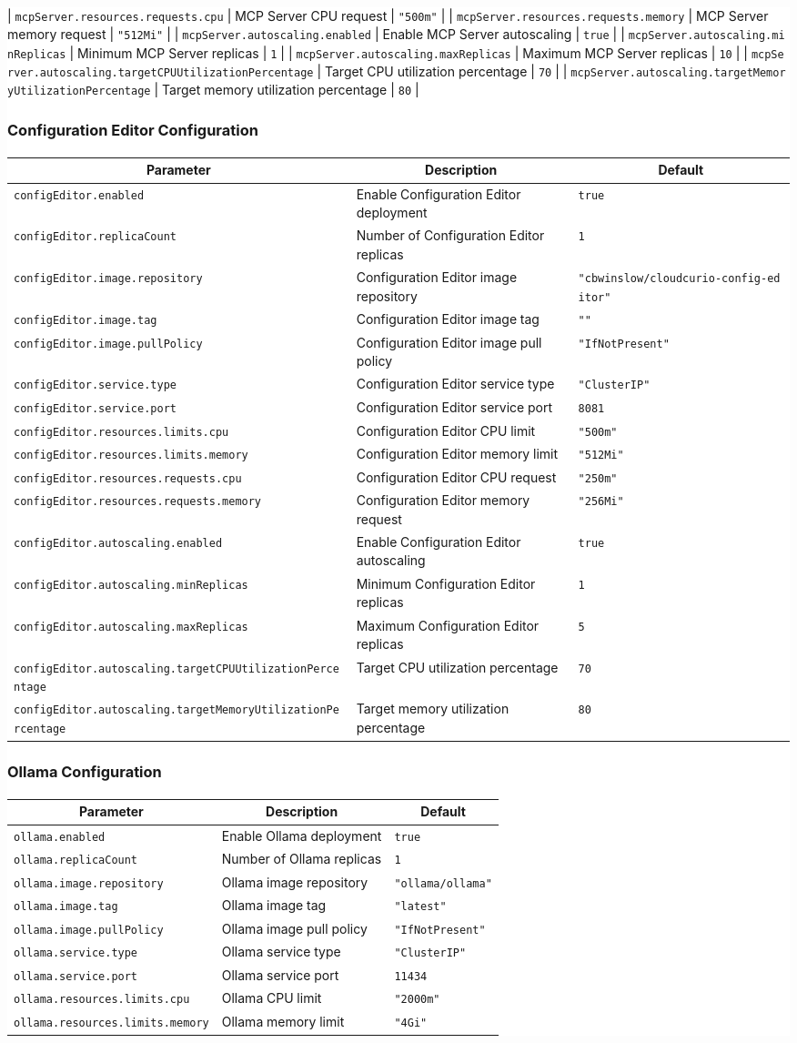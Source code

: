 | `mcpServer.resources.requests.cpu` | MCP Server CPU request | `"500m"` |
| `mcpServer.resources.requests.memory` | MCP Server memory request | `"512Mi"` |
| `mcpServer.autoscaling.enabled` | Enable MCP Server autoscaling | `true` |
| `mcpServer.autoscaling.minReplicas` | Minimum MCP Server replicas | `1` |
| `mcpServer.autoscaling.maxReplicas` | Maximum MCP Server replicas | `10` |
| `mcpServer.autoscaling.targetCPUUtilizationPercentage` | Target CPU utilization percentage | `70` |
| `mcpServer.autoscaling.targetMemoryUtilizationPercentage` | Target memory utilization percentage | `80` |

### Configuration Editor Configuration

| Parameter | Description | Default |
| --------- | ----------- | ------- |
| `configEditor.enabled` | Enable Configuration Editor deployment | `true` |
| `configEditor.replicaCount` | Number of Configuration Editor replicas | `1` |
| `configEditor.image.repository` | Configuration Editor image repository | `"cbwinslow/cloudcurio-config-editor"` |
| `configEditor.image.tag` | Configuration Editor image tag | `""` |
| `configEditor.image.pullPolicy` | Configuration Editor image pull policy | `"IfNotPresent"` |
| `configEditor.service.type` | Configuration Editor service type | `"ClusterIP"` |
| `configEditor.service.port` | Configuration Editor service port | `8081` |
| `configEditor.resources.limits.cpu` | Configuration Editor CPU limit | `"500m"` |
| `configEditor.resources.limits.memory` | Configuration Editor memory limit | `"512Mi"` |
| `configEditor.resources.requests.cpu` | Configuration Editor CPU request | `"250m"` |
| `configEditor.resources.requests.memory` | Configuration Editor memory request | `"256Mi"` |
| `configEditor.autoscaling.enabled` | Enable Configuration Editor autoscaling | `true` |
| `configEditor.autoscaling.minReplicas` | Minimum Configuration Editor replicas | `1` |
| `configEditor.autoscaling.maxReplicas` | Maximum Configuration Editor replicas | `5` |
| `configEditor.autoscaling.targetCPUUtilizationPercentage` | Target CPU utilization percentage | `70` |
| `configEditor.autoscaling.targetMemoryUtilizationPercentage` | Target memory utilization percentage | `80` |

### Ollama Configuration

| Parameter | Description | Default |
| --------- | ----------- | ------- |
| `ollama.enabled` | Enable Ollama deployment | `true` |
| `ollama.replicaCount` | Number of Ollama replicas | `1` |
| `ollama.image.repository` | Ollama image repository | `"ollama/ollama"` |
| `ollama.image.tag` | Ollama image tag | `"latest"` |
| `ollama.image.pullPolicy` | Ollama image pull policy | `"IfNotPresent"` |
| `ollama.service.type` | Ollama service type | `"ClusterIP"` |
| `ollama.service.port` | Ollama service port | `11434` |
| `ollama.resources.limits.cpu` | Ollama CPU limit | `"2000m"` |
| `ollama.resources.limits.memory` | Ollama memory limit | `"4Gi"` |